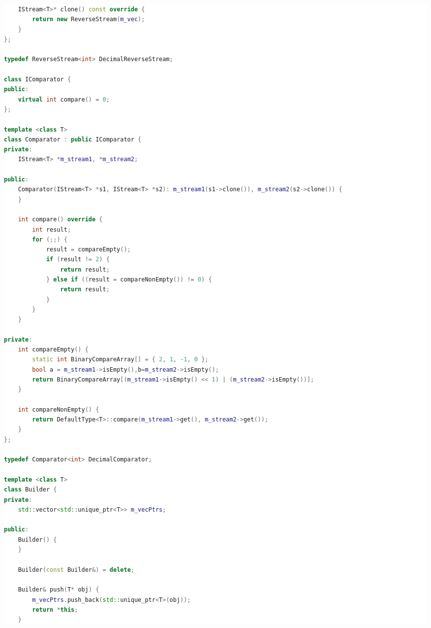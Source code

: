 ```c++
    IStream<T>* clone() const override {
        return new ReverseStream(m_vec);
    }
};

typedef ReverseStream<int> DecimalReverseStream;

class IComparator {
public:
    virtual int compare() = 0;
};

template <class T>
class Comparator : public IComparator {
private:
    IStream<T> *m_stream1, *m_stream2;

public:
    Comparator(IStream<T> *s1, IStream<T> *s2): m_stream1(s1->clone()), m_stream2(s2->clone()) {
    }

    int compare() override {
        int result;
        for (;;) {
            result = compareEmpty();
            if (result != 2) {
                return result;
            } else if ((result = compareNonEmpty()) != 0) {
                return result;
            }
        }
    }

private:
    int compareEmpty() {
        static int BinaryCompareArray[] = { 2, 1, -1, 0 };
        bool a = m_stream1->isEmpty(),b=m_stream2->isEmpty();
        return BinaryCompareArray[(m_stream1->isEmpty() << 1) | (m_stream2->isEmpty())];
    }

    int compareNonEmpty() {
        return DefaultType<T>::compare(m_stream1->get(), m_stream2->get());
    }
};

typedef Comparator<int> DecimalComparator;

template <class T>
class Builder {
private:
    std::vector<std::unique_ptr<T>> m_vecPtrs;

public:
    Builder() {
    }

    Builder(const Builder&) = delete;

    Builder& push(T* obj) {
        m_vecPtrs.push_back(std::unique_ptr<T>(obj));
        return *this;
    }

```